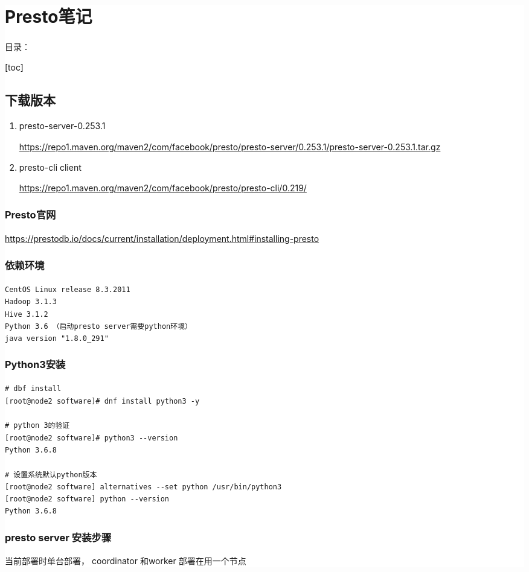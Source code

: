 



# Presto笔记

目录： 

[toc]

## 下载版本

1. presto-server-0.253.1

   https://repo1.maven.org/maven2/com/facebook/presto/presto-server/0.253.1/presto-server-0.253.1.tar.gz

2. presto-cli  client

   https://repo1.maven.org/maven2/com/facebook/presto/presto-cli/0.219/

### Presto官网

https://prestodb.io/docs/current/installation/deployment.html#installing-presto

### **依赖环境**

```markdown
CentOS Linux release 8.3.2011
Hadoop 3.1.3
Hive 3.1.2
Python 3.6 （启动presto server需要python环境）
java version "1.8.0_291"
```

### **Python3安装**

```shell
# dbf install
[root@node2 software]# dnf install python3 -y

# python 3的验证
[root@node2 software]# python3 --version
Python 3.6.8

# 设置系统默认python版本
[root@node2 software] alternatives --set python /usr/bin/python3
[root@node2 software] python --version
Python 3.6.8
```

### **presto server 安装步骤**

当前部署时单台部署， coordinator 和worker 部署在用一个节点
